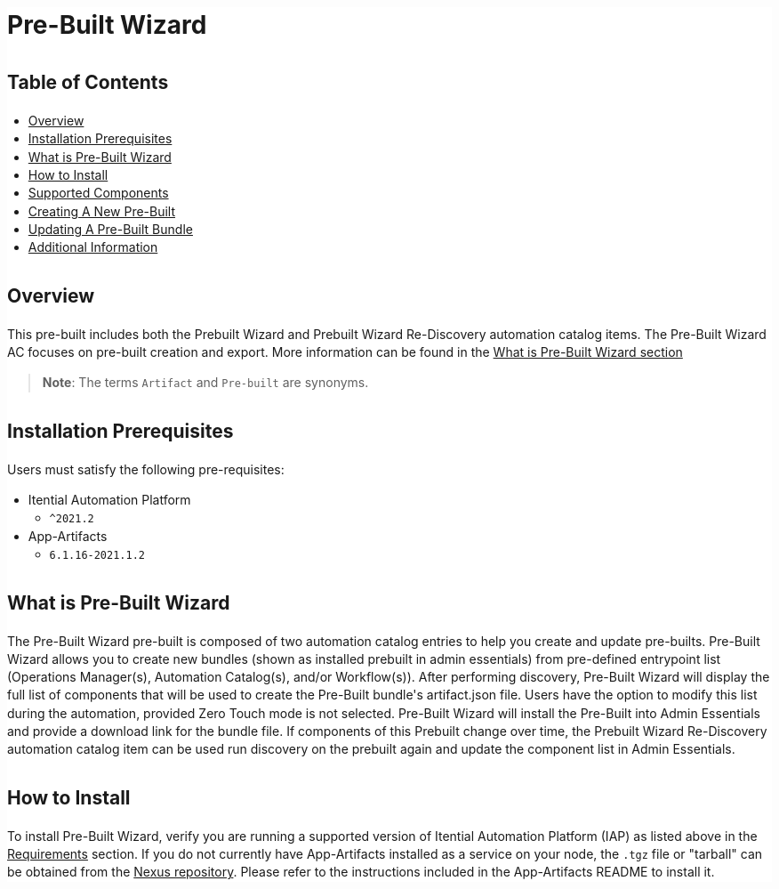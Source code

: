 # Pre-Built Wizard

## Table of Contents

- [Overview](#overview)
- [Installation Prerequisites](#installation-prerequisites)
- [What is Pre-Built Wizard](#what-is-Pre-Built-wizard)
- [How to Install](#how-to-install)
- [Supported Components](#supported-components)
- [Creating A New Pre-Built](#creating-a-new-Pre-Built-Bundle)
- [Updating A Pre-Built Bundle](#updating-a-Pre-Built-Bundle)
- [Additional Information](#additional-information)

## Overview

This pre-built includes both the Prebuilt Wizard and Prebuilt Wizard Re-Discovery automation catalog items. The Pre-Built Wizard AC focuses on pre-built creation and export. More information can be found in the [What is Pre-Built Wizard section](#what-is-Pre-Built-wizard) 

>**Note**: The terms `Artifact` and `Pre-built` are synonyms.

## Installation Prerequisites

Users must satisfy the following pre-requisites:



* Itential Automation Platform
  * `^2021.2`
* App-Artifacts
  * `6.1.16-2021.1.2`


## What is Pre-Built Wizard

The Pre-Built Wizard pre-built is composed of two automation catalog entries to help you create and update pre-builts. Pre-Built Wizard allows you to create new bundles (shown as installed prebuilt in admin essentials) from pre-defined entrypoint list (Operations Manager(s), Automation Catalog(s), and/or Workflow(s)). After performing discovery, Pre-Built Wizard will display the full list of components that will be used to create the Pre-Built bundle's artifact.json file. Users have the option to modify this list during the automation, provided Zero Touch mode is not selected. Pre-Built Wizard will install the Pre-Built into Admin Essentials and provide a download link for the bundle file. If components of this Prebuilt change over time, the Prebuilt Wizard Re-Discovery automation catalog item can be used run discovery on the prebuilt again and update the component list in Admin Essentials.

## How to Install

To install Pre-Built Wizard, verify you are running a supported version of Itential Automation Platform (IAP) as listed above in the [Requirements](#requirements) section. If you do not currently have App-Artifacts installed as a service on your node, the `.tgz` file or "tarball" can be obtained from the [Nexus repository](https://registry.aws.itential.com/#browse/browse:app-prebuilt_automations). Please refer to the instructions included in the App-Artifacts README to install it.
